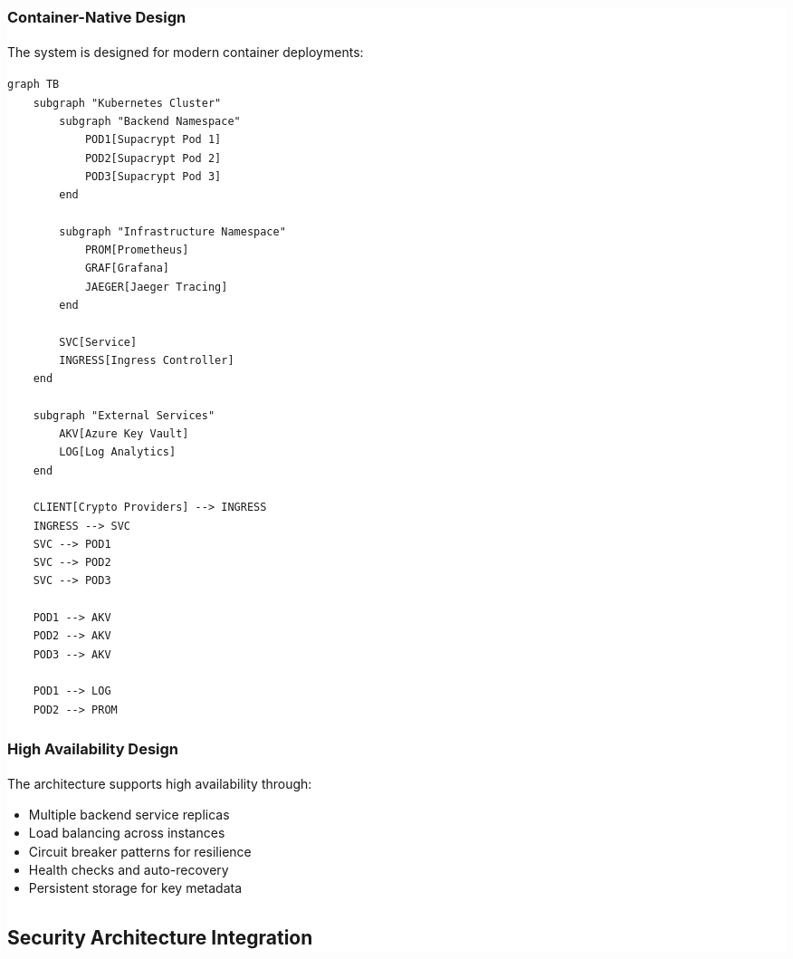 ### Container-Native Design
The system is designed for modern container deployments:

```mermaid
graph TB
    subgraph "Kubernetes Cluster"
        subgraph "Backend Namespace"
            POD1[Supacrypt Pod 1]
            POD2[Supacrypt Pod 2]
            POD3[Supacrypt Pod 3]
        end
        
        subgraph "Infrastructure Namespace"
            PROM[Prometheus]
            GRAF[Grafana]
            JAEGER[Jaeger Tracing]
        end
        
        SVC[Service]
        INGRESS[Ingress Controller]
    end
    
    subgraph "External Services"
        AKV[Azure Key Vault]
        LOG[Log Analytics]
    end
    
    CLIENT[Crypto Providers] --> INGRESS
    INGRESS --> SVC
    SVC --> POD1
    SVC --> POD2
    SVC --> POD3
    
    POD1 --> AKV
    POD2 --> AKV
    POD3 --> AKV
    
    POD1 --> LOG
    POD2 --> PROM
```

### High Availability Design
The architecture supports high availability through:
- Multiple backend service replicas
- Load balancing across instances
- Circuit breaker patterns for resilience
- Health checks and auto-recovery
- Persistent storage for key metadata

## Security Architecture Integration
